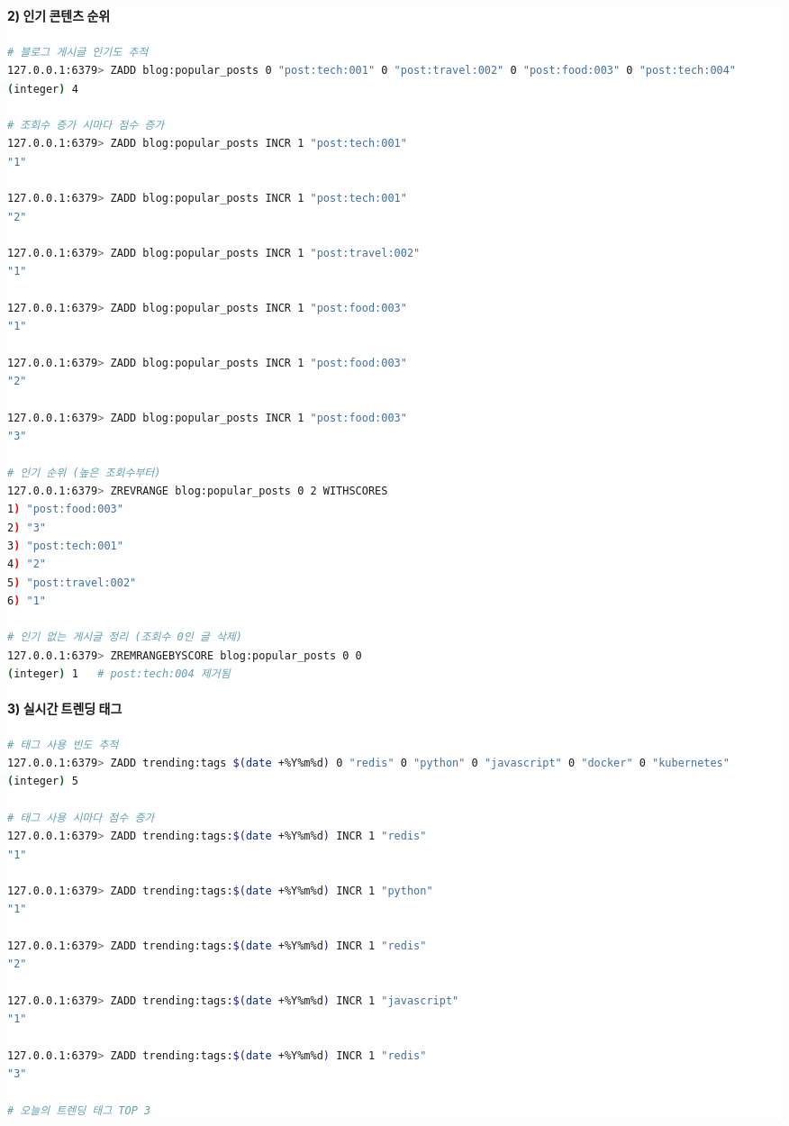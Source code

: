 #### 2) 인기 콘텐츠 순위
```bash
# 블로그 게시글 인기도 추적
127.0.0.1:6379> ZADD blog:popular_posts 0 "post:tech:001" 0 "post:travel:002" 0 "post:food:003" 0 "post:tech:004"
(integer) 4

# 조회수 증가 시마다 점수 증가
127.0.0.1:6379> ZADD blog:popular_posts INCR 1 "post:tech:001"
"1"

127.0.0.1:6379> ZADD blog:popular_posts INCR 1 "post:tech:001"
"2"

127.0.0.1:6379> ZADD blog:popular_posts INCR 1 "post:travel:002"
"1"

127.0.0.1:6379> ZADD blog:popular_posts INCR 1 "post:food:003"
"1"

127.0.0.1:6379> ZADD blog:popular_posts INCR 1 "post:food:003"
"2"

127.0.0.1:6379> ZADD blog:popular_posts INCR 1 "post:food:003"
"3"

# 인기 순위 (높은 조회수부터)
127.0.0.1:6379> ZREVRANGE blog:popular_posts 0 2 WITHSCORES
1) "post:food:003"
2) "3"
3) "post:tech:001"
4) "2"
5) "post:travel:002"
6) "1"

# 인기 없는 게시글 정리 (조회수 0인 글 삭제)
127.0.0.1:6379> ZREMRANGEBYSCORE blog:popular_posts 0 0
(integer) 1   # post:tech:004 제거됨
```

#### 3) 실시간 트렌딩 태그
```bash
# 태그 사용 빈도 추적
127.0.0.1:6379> ZADD trending:tags $(date +%Y%m%d) 0 "redis" 0 "python" 0 "javascript" 0 "docker" 0 "kubernetes"
(integer) 5

# 태그 사용 시마다 점수 증가
127.0.0.1:6379> ZADD trending:tags:$(date +%Y%m%d) INCR 1 "redis"
"1"

127.0.0.1:6379> ZADD trending:tags:$(date +%Y%m%d) INCR 1 "python"
"1"

127.0.0.1:6379> ZADD trending:tags:$(date +%Y%m%d) INCR 1 "redis"
"2"

127.0.0.1:6379> ZADD trending:tags:$(date +%Y%m%d) INCR 1 "javascript"
"1"

127.0.0.1:6379> ZADD trending:tags:$(date +%Y%m%d) INCR 1 "redis"
"3"

# 오늘의 트렌딩 태그 TOP 3
```